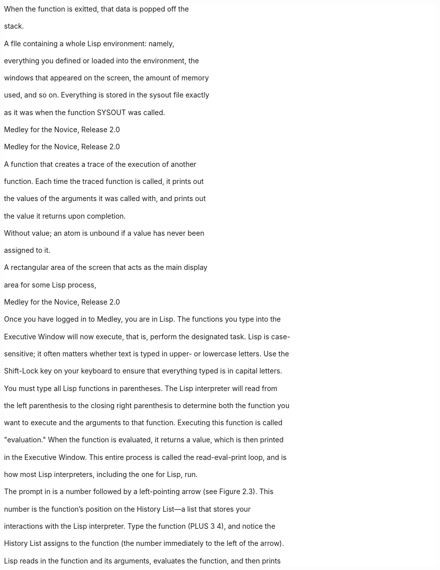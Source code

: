 When the function is exitted, that data is popped off the

stack.

A flle containing a whole Lisp environment: namely,

everything you defined or loaded into the environment, the

windows that appeared on the screen, the amount of memory

used, and so on. Everything is stored in the sysout file exactly

as it was when the function SYSOUT was called.

Medley for the Novice, Release 2.0

Medley for the Novice, Release 2.0

A function that creates a trace of the execution of another

function. Each time the traced function is called, it prints out

the values of the arguments it was called with, and prints out

the value it returns upon completion.

Without value; an atom is unbound if a value has never been

assigned to it.

A rectangular area of the screen that acts as the main display

area for some Lisp process,

Medley for the Novice, Release 2.0

Once you have logged in to Medley, you are in Lisp. The functions you type into the

Executive Window will now execute, that is, perform the designated task. Lisp is case-

sensitive; it often matters whether text is typed in upper- or lowercase letters. Use the

Shift-Lock key on your keyboard to ensure that everything typed is in capital letters.

You must type all Lisp functions in parentheses. The Lisp interpreter will read from

the left parenthesis to the closing right parenthesis to determine both the function you

want to execute and the arguments to that function. Executing this function is called

"evaluation." When the function is evaluated, it returns a value, which is then printed

in the Executive Window. This entire process is called the read-eval-print loop, and is

how most Lisp interpreters, including the one for Lisp, run.

The prompt in is a number followed by a left-pointing arrow (see Figure 2.3). This

number is the function’s position on the History List—a list that stores your

interactions with the Lisp interpreter. Type the function (PLUS 3 4), and notice the

History List assigns to the function (the number immediately to the left of the arrow).

Lisp reads in the function and its arguments, evaluates the function, and then prints
